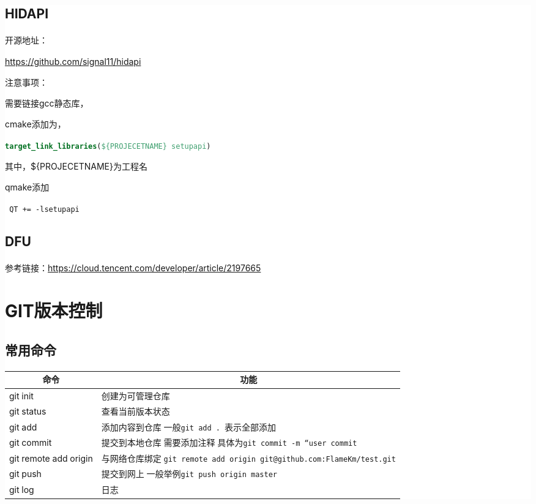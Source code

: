 ## HIDAPI

开源地址：

<https://github.com/signal11/hidapi>

注意事项：

需要链接gcc静态库，

cmake添加为，

```cmake
target_link_libraries(${PROJECETNAME} setupapi)
```

其中，${PROJECETNAME}为工程名

qmake添加

```qmake
 QT += -lsetupapi
```



## DFU

参考链接：https://cloud.tencent.com/developer/article/2197665

# GIT版本控制

## 常用命令

| 命令                  | 功能                                                         |
| --------------------- | ------------------------------------------------------------ |
| git init              | 创建为可管理仓库                                             |
| git status            | 查看当前版本状态                                             |
| git add               | 添加内容到仓库 一般``git add . ``表示全部添加                |
| git commit            | 提交到本地仓库 需要添加注释 具体为``git commit -m “user commit`` |
| git remote add origin | 与网络仓库绑定 ``git remote add origin git@github.com:FlameKm/test.git`` |
| git push              | 提交到网上 一般举例``git push origin master``                |
| git log               | 日志                                                         |
